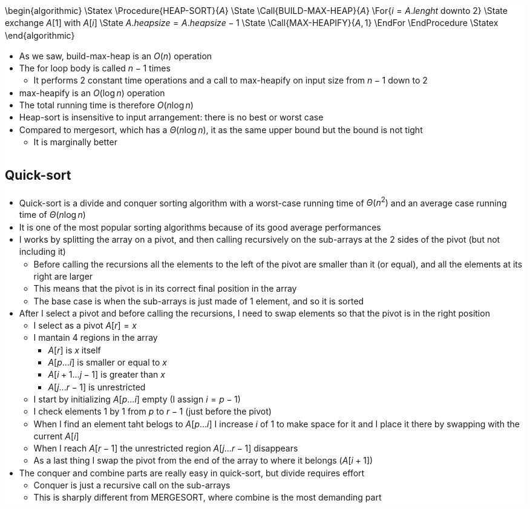 \begin{algorithmic}
\Statex
\Procedure{HEAP-SORT}{$A$}
	\State \Call{BUILD-MAX-HEAP}{$A$}
	\For{$i = A.lenght$ downto $2$}
		\State exchange $A[1]$ with $A[i]$
		\State $A.heapsize = A.heapsize - 1$
		\State \Call{MAX-HEAPIFY}{$A,1$}
	\EndFor
\EndProcedure
\Statex
\end{algorithmic}

* As we saw, build-max-heap is an $O(n)$ operation
* The for loop body is called $n-1$ times
	* It performs 2 constant time operations and a call to max-heapify on input size from $n-1$ down to $2$
* max-heapify is an $O(\log{n})$ operation
* The total running time is therefore  $O(n \log{n})$
* Heap-sort is insensitive to input arrangement: there is no best or worst case
* Compared to mergesort, which has a $\Theta(n\log{n})$, it as the same upper bound but the bound is not tight
	* It is marginally better


## Quick-sort
* Quick-sort is a divide and conquer sorting algorithm with a worst-case running time of $\Theta(n^2)$ and an average case running time of $\Theta(n\log{n})$
* It is one of the most popular sorting algorithms because of its good average performances
* I works by splitting the array on a pivot, and then calling recursively on the sub-arrays at the 2 sides of the pivot (but not including it)
	* Before calling the recursions all the elements to the left of the pivot are smaller than it (or equal), and all the elements at its right are larger
	* This means that the pivot is in its correct final position in the array
	* The base case is when the sub-arrays is just made of 1 element, and so it is sorted
* After I select a pivot and before calling the recursions, I need to swap elements so that the pivot is in the right position
	* I select as a pivot $A[r] = x$
	* I mantain 4 regions in the array
		* $A[r]$ is $x$ itself
		* $A[p...i]$ is smaller or equal to $x$
		* $A[i+1...j-1]$ is greater than $x$
		* $A[j...r-1]$ is unrestricted
	* I start by initializing $A[p...i]$ empty (I assign $i = p-1$)
	* I check elements 1 by 1 from $p$ to $r-1$ (just before the pivot)
	* When I find an element taht belogs to $A[p...i]$ I increase $i$ of 1 to make space for it and I place it there by swapping with the current $A[i]$
	* When I reach $A[r-1]$ the unrestricted region $A[j...r-1]$ disappears
	* As a last thing I swap the pivot from the end of the array to where it belongs ($A[i+1]$)
* The conquer and combine parts are really easy in quick-sort, but divide requires effort
	* Conquer is just a recursive call on the sub-arrays
	* This is sharply different from MERGESORT, where combine is the most demanding part
